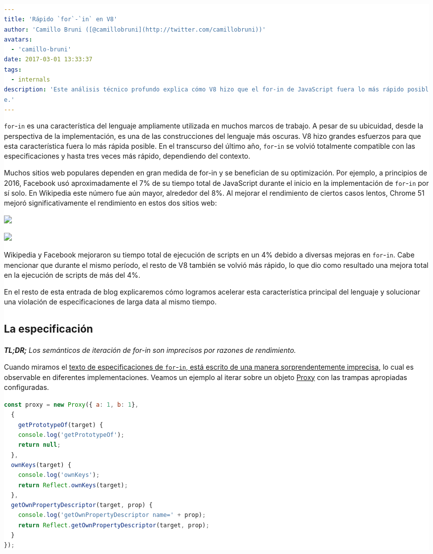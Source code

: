 ```yaml
---
title: 'Rápido `for`-`in` en V8'
author: 'Camillo Bruni ([@camillobruni](http://twitter.com/camillobruni))'
avatars:
  - 'camillo-bruni'
date: 2017-03-01 13:33:37
tags:
  - internals
description: 'Este análisis técnico profundo explica cómo V8 hizo que el for-in de JavaScript fuera lo más rápido posible.'
---
```

`for`-`in` es una característica del lenguaje ampliamente utilizada en muchos marcos de trabajo. A pesar de su ubicuidad, desde la perspectiva de la implementación, es una de las construcciones del lenguaje más oscuras. V8 hizo grandes esfuerzos para que esta característica fuera lo más rápida posible. En el transcurso del último año, `for`-`in` se volvió totalmente compatible con las especificaciones y hasta tres veces más rápido, dependiendo del contexto.


Muchos sitios web populares dependen en gran medida de for-in y se benefician de su optimización. Por ejemplo, a principios de 2016, Facebook usó aproximadamente el 7% de su tiempo total de JavaScript durante el inicio en la implementación de `for`-`in` por sí solo. En Wikipedia este número fue aún mayor, alrededor del 8%. Al mejorar el rendimiento de ciertos casos lentos, Chrome 51 mejoró significativamente el rendimiento en estos dos sitios web:

![](/_img/fast-for-in/wikipedia.png)

![](/_img/fast-for-in/facebook.png)

Wikipedia y Facebook mejoraron su tiempo total de ejecución de scripts en un 4% debido a diversas mejoras en `for`-`in`. Cabe mencionar que durante el mismo período, el resto de V8 también se volvió más rápido, lo que dio como resultado una mejora total en la ejecución de scripts de más del 4%.

En el resto de esta entrada de blog explicaremos cómo logramos acelerar esta característica principal del lenguaje y solucionar una violación de especificaciones de larga data al mismo tiempo.

## La especificación

_**TL;DR;** Los semánticos de iteración de for-in son imprecisos por razones de rendimiento._

Cuando miramos el [texto de especificaciones de `for`-`in`, está escrito de una manera sorprendentemente imprecisa](https://tc39.es/ecma262/#sec-for-in-and-for-of-statements), lo cual es observable en diferentes implementaciones. Veamos un ejemplo al iterar sobre un objeto [Proxy](https://developer.mozilla.org/en-US/docs/Web/JavaScript/Reference/Global_Objects/Proxy) con las trampas apropiadas configuradas.

```js
const proxy = new Proxy({ a: 1, b: 1},
  {
    getPrototypeOf(target) {
    console.log('getPrototypeOf');
    return null;
  },
  ownKeys(target) {
    console.log('ownKeys');
    return Reflect.ownKeys(target);
  },
  getOwnPropertyDescriptor(target, prop) {
    console.log('getOwnPropertyDescriptor name=' + prop);
    return Reflect.getOwnPropertyDescriptor(target, prop);
  }
});
```
